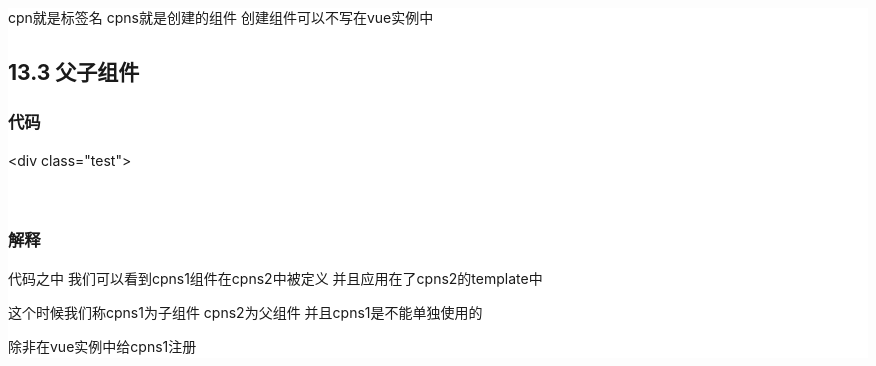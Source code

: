 cpn就是标签名  cpns就是创建的组件  创建组件可以不写在vue实例中

## 13.3 父子组件

### 代码

<div class="test">
<cpn2></cpn2>
</div>
<body>
    <script src="./vue.js"></script>
    <script>
        //1 创建组件
        const cpns1 = Vue.extend({
            template: `
            <div class="a">
            <p>撒大大</p>
            <p>梵蒂冈</p>
            <p>个人复合弓</p>
            </div>
            `
        })
        const cpns2 = Vue.extend({
            template: `
            <div class="a">
            <p>撒大大</p>
            <p>梵蒂冈</p>
            <cpn1></cpn1>
            <p>个人复合弓</p>
            </div>
            `,
            components:{
                cpn1:cpns1
            }
        })
        //注册组件
        /* Vue.component('my-cpn', cpns */
        new Vue({
            el:'.test',
            components:{
                cpn2:cpns2
            }
        })
    </script>

### 解释

代码之中  我们可以看到cpns1组件在cpns2中被定义    并且应用在了cpns2的template中     

这个时候我们称cpns1为子组件 cpns2为父组件   并且cpns1是不能单独使用的

除非在vue实例中给cpns1注册
